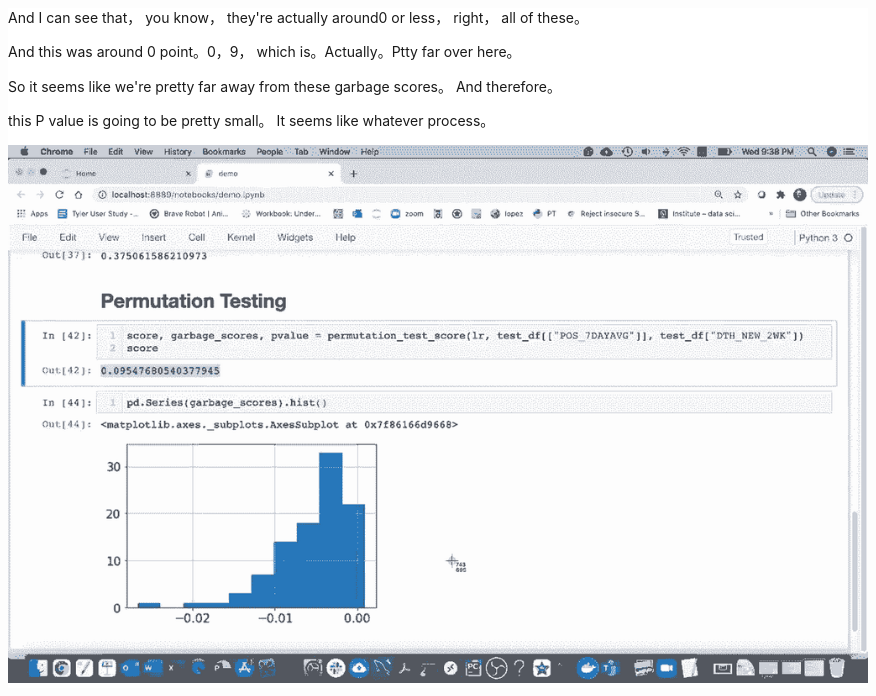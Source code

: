 And I can see that， you know， they're actually around0 or less， right， all of these。

 And this was around 0 point。0，9， which is。Actually。Ptty far over here。

 So it seems like we're pretty far away from these garbage scores。 And therefore。

 this P value is going to be pretty small。 It seems like whatever process。



![](img/685f8a9a43bae69c2b04fb232b54014c_22.png)
